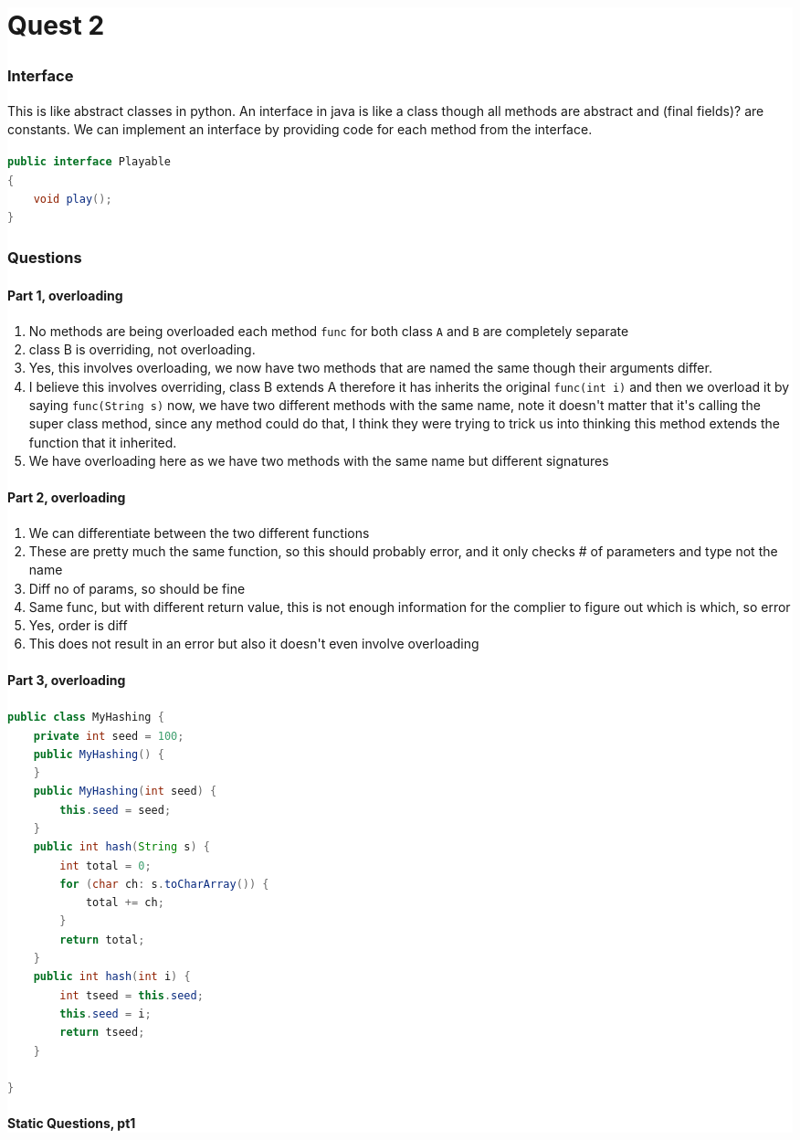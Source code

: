 # Quest 2
### Interface
This is like abstract classes in python. An interface in java is like a class though all methods are abstract  and (final fields)? are constants. We can implement an interface by providing code for each method from the interface.
```java
public interface Playable
{
    void play();
}
```


### Questions
#### Part 1, overloading
1. No methods are being overloaded each method `func` for both class `A` and `B` are completely separate
2. class B is overriding, not overloading.
3. Yes, this involves overloading, we now have two methods that are named the same though their arguments differ.
4. I believe this involves overriding, class B extends A therefore it has inherits the original `func(int i)` and then we overload it by saying `func(String s)` now, we have two different methods with the same name, note it doesn't matter that it's calling the super class method, since any method could do that, I think they were trying to trick us into thinking this method extends the function that it inherited.
5. We have overloading here as we have two methods with the same name but different signatures

#### Part 2, overloading
1. We can differentiate between the two different functions
2. These are pretty much the same function, so this should probably error, and it only checks # of parameters and type not the name
3. Diff no of params, so should be fine
4. Same func, but with different return value, this is not enough information for the complier to figure out which is which, so error
5. Yes, order is diff
6. This does not result in an error but also it doesn't even involve overloading

#### Part 3, overloading
```java
public class MyHashing {
    private int seed = 100;
    public MyHashing() {
    }
    public MyHashing(int seed) {
        this.seed = seed;
    }
    public int hash(String s) {
        int total = 0;
        for (char ch: s.toCharArray()) {
            total += ch;
        }
        return total;
    }
    public int hash(int i) {
        int tseed = this.seed;
        this.seed = i;
        return tseed;
    }
    
}
```
#### Static Questions, pt1